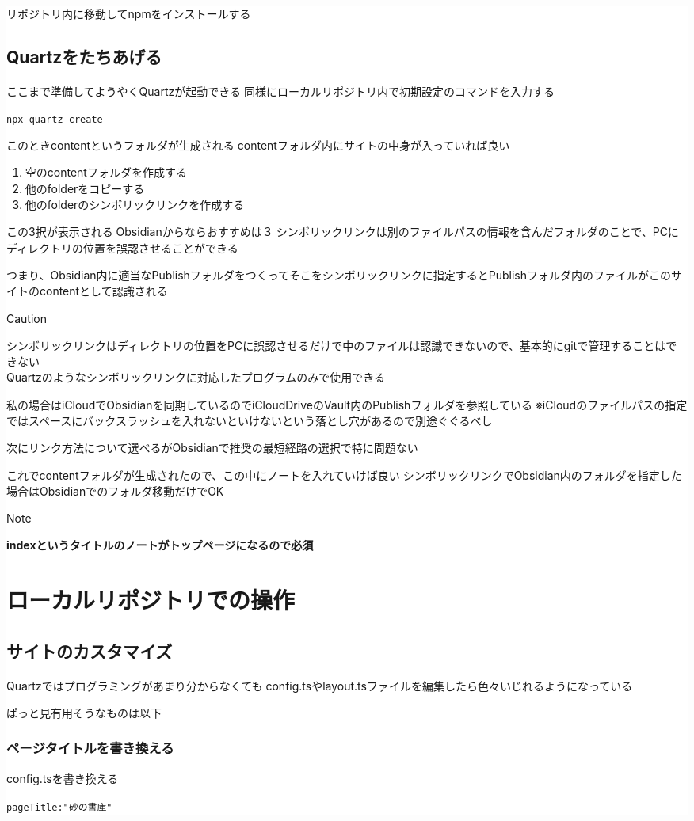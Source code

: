 リポジトリ内に移動してnpmをインストールする

## Quartzをたちあげる

ここまで準備してようやくQuartzが起動できる
同様にローカルリポジトリ内で初期設定のコマンドを入力する

```
npx quartz create
```

このときcontentというフォルダが生成される
contentフォルダ内にサイトの中身が入っていれば良い

1. 空のcontentフォルダを作成する
2. 他のfolderをコピーする
3. 他のfolderのシンボリックリンクを作成する

この3択が表示される
Obsidianからならおすすめは３
シンボリックリンクは別のファイルパスの情報を含んだフォルダのことで、PCにディレクトリの位置を誤認させることができる

つまり、Obsidian内に適当なPublishフォルダをつくってそこをシンボリックリンクに指定するとPublishフォルダ内のファイルがこのサイトのcontentとして認識される

> [!caution] 
> シンボリックリンクはディレクトリの位置をPCに誤認させるだけで中のファイルは認識できないので、基本的にgitで管理することはできない  
> Quartzのようなシンボリックリンクに対応したプログラムのみで使用できる 

私の場合はiCloudでObsidianを同期しているのでiCloudDriveのVault内のPublishフォルダを参照している
※iCloudのファイルパスの指定ではスペースにバックスラッシュを入れないといけないという落とし穴があるので別途ぐぐるべし

次にリンク方法について選べるがObsidianで推奨の最短経路の選択で特に問題ない

これでcontentフォルダが生成されたので、この中にノートを入れていけば良い
シンボリックリンクでObsidian内のフォルダを指定した場合はObsidianでのフォルダ移動だけでOK

> [!note]
>  **indexというタイトルのノートがトップページになるので必須**

# ローカルリポジトリでの操作

## サイトのカスタマイズ

Quartzではプログラミングがあまり分からなくても
config.tsやlayout.tsファイルを編集したら色々いじれるようになっている

ぱっと見有用そうなものは以下

### ページタイトルを書き換える

config.tsを書き換える

```
pageTitle:"砂の書庫"
```
